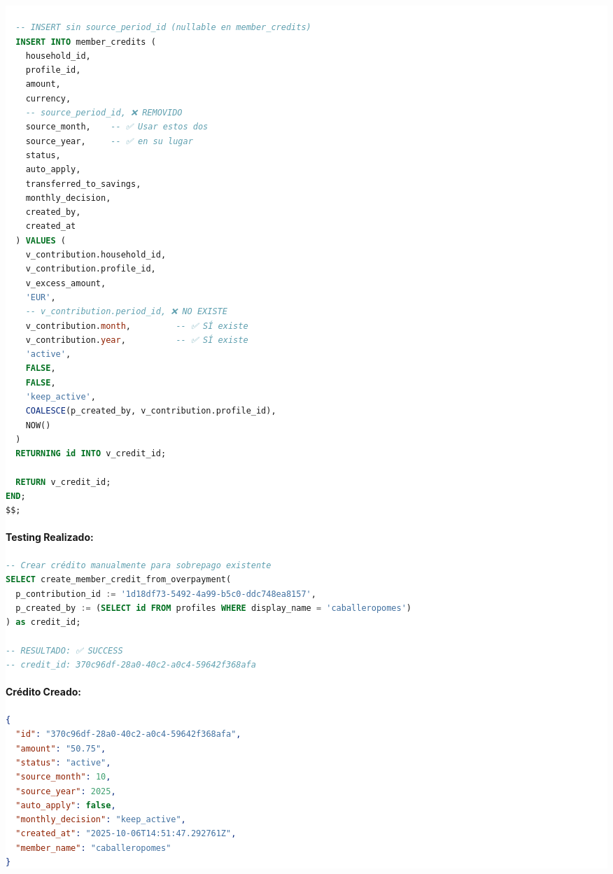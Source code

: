 ```sql
  
  -- INSERT sin source_period_id (nullable en member_credits)
  INSERT INTO member_credits (
    household_id,
    profile_id,
    amount,
    currency,
    -- source_period_id, ❌ REMOVIDO
    source_month,    -- ✅ Usar estos dos
    source_year,     -- ✅ en su lugar
    status,
    auto_apply,
    transferred_to_savings,
    monthly_decision,
    created_by,
    created_at
  ) VALUES (
    v_contribution.household_id,
    v_contribution.profile_id,
    v_excess_amount,
    'EUR',
    -- v_contribution.period_id, ❌ NO EXISTE
    v_contribution.month,         -- ✅ SÍ existe
    v_contribution.year,          -- ✅ SÍ existe
    'active',
    FALSE,
    FALSE,
    'keep_active',
    COALESCE(p_created_by, v_contribution.profile_id),
    NOW()
  )
  RETURNING id INTO v_credit_id;
  
  RETURN v_credit_id;
END;
$$;
```

#### **Testing Realizado:**
```sql
-- Crear crédito manualmente para sobrepago existente
SELECT create_member_credit_from_overpayment(
  p_contribution_id := '1d18df73-5492-4a99-b5c0-ddc748ea8157',
  p_created_by := (SELECT id FROM profiles WHERE display_name = 'caballeropomes')
) as credit_id;

-- RESULTADO: ✅ SUCCESS
-- credit_id: 370c96df-28a0-40c2-a0c4-59642f368afa
```

#### **Crédito Creado:**
```json
{
  "id": "370c96df-28a0-40c2-a0c4-59642f368afa",
  "amount": "50.75",
  "status": "active",
  "source_month": 10,
  "source_year": 2025,
  "auto_apply": false,
  "monthly_decision": "keep_active",
  "created_at": "2025-10-06T14:51:47.292761Z",
  "member_name": "caballeropomes"
}
```